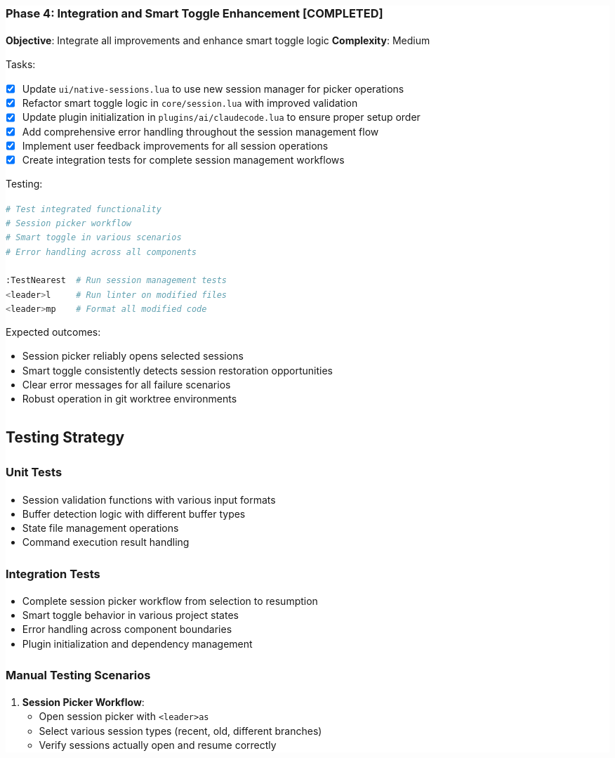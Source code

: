 ### Phase 4: Integration and Smart Toggle Enhancement [COMPLETED]
**Objective**: Integrate all improvements and enhance smart toggle logic
**Complexity**: Medium

Tasks:
- [x] Update `ui/native-sessions.lua` to use new session manager for picker operations
- [x] Refactor smart toggle logic in `core/session.lua` with improved validation
- [x] Update plugin initialization in `plugins/ai/claudecode.lua` to ensure proper setup order
- [x] Add comprehensive error handling throughout the session management flow
- [x] Implement user feedback improvements for all session operations
- [x] Create integration tests for complete session management workflows

Testing:
```bash
# Test integrated functionality
# Session picker workflow
# Smart toggle in various scenarios
# Error handling across all components

:TestNearest  # Run session management tests
<leader>l     # Run linter on modified files
<leader>mp    # Format all modified code
```

Expected outcomes:
- Session picker reliably opens selected sessions
- Smart toggle consistently detects session restoration opportunities
- Clear error messages for all failure scenarios
- Robust operation in git worktree environments

## Testing Strategy

### Unit Tests
- Session validation functions with various input formats
- Buffer detection logic with different buffer types
- State file management operations
- Command execution result handling

### Integration Tests
- Complete session picker workflow from selection to resumption
- Smart toggle behavior in various project states
- Error handling across component boundaries
- Plugin initialization and dependency management

### Manual Testing Scenarios
1. **Session Picker Workflow**:
   - Open session picker with `<leader>as`
   - Select various session types (recent, old, different branches)
   - Verify sessions actually open and resume correctly
